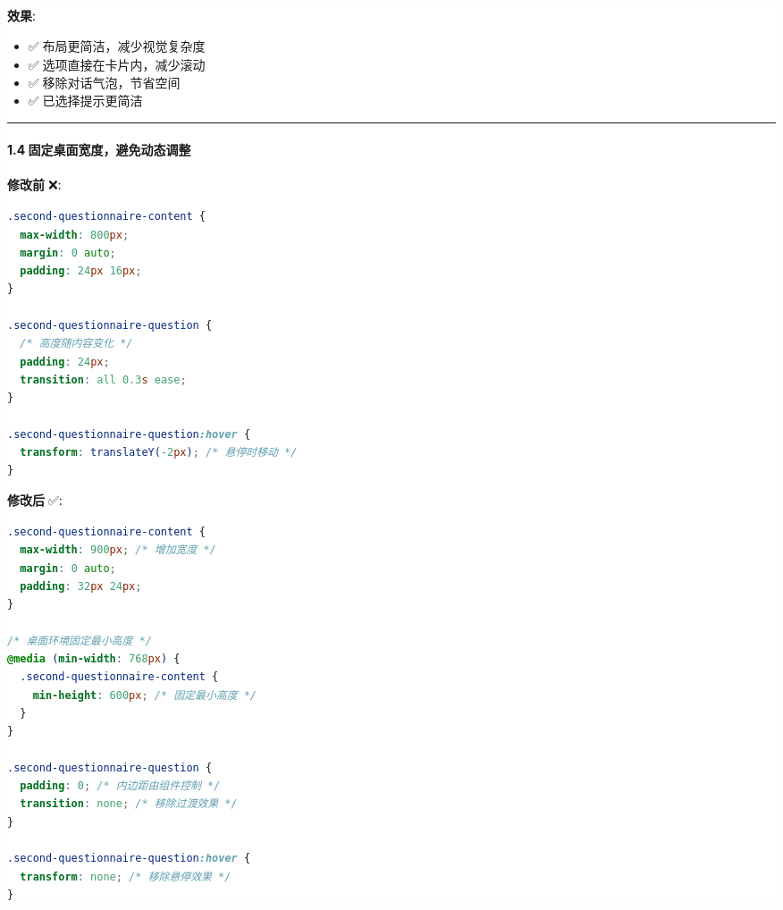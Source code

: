 ```tsx
```

**效果**:
- ✅ 布局更简洁，减少视觉复杂度
- ✅ 选项直接在卡片内，减少滚动
- ✅ 移除对话气泡，节省空间
- ✅ 已选择提示更简洁

---

#### 1.4 固定桌面宽度，避免动态调整

**修改前** ❌:
```css
.second-questionnaire-content {
  max-width: 800px;
  margin: 0 auto;
  padding: 24px 16px;
}

.second-questionnaire-question {
  /* 高度随内容变化 */
  padding: 24px;
  transition: all 0.3s ease;
}

.second-questionnaire-question:hover {
  transform: translateY(-2px); /* 悬停时移动 */
}
```

**修改后** ✅:
```css
.second-questionnaire-content {
  max-width: 900px; /* 增加宽度 */
  margin: 0 auto;
  padding: 32px 24px;
}

/* 桌面环境固定最小高度 */
@media (min-width: 768px) {
  .second-questionnaire-content {
    min-height: 600px; /* 固定最小高度 */
  }
}

.second-questionnaire-question {
  padding: 0; /* 内边距由组件控制 */
  transition: none; /* 移除过渡效果 */
}

.second-questionnaire-question:hover {
  transform: none; /* 移除悬停效果 */
}
```
